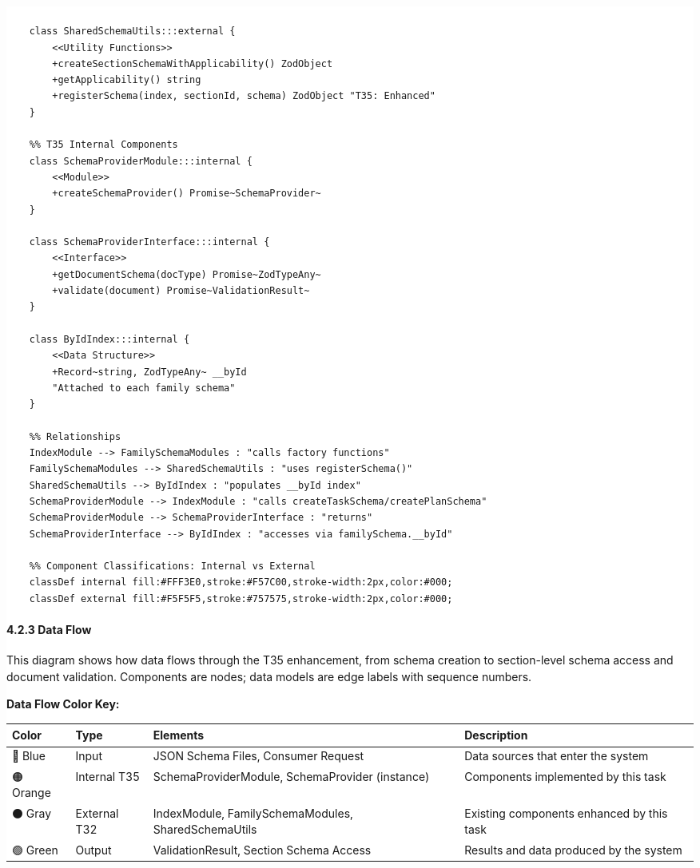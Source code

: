 ```mermaid

    class SharedSchemaUtils:::external {
        <<Utility Functions>>
        +createSectionSchemaWithApplicability() ZodObject
        +getApplicability() string
        +registerSchema(index, sectionId, schema) ZodObject "T35: Enhanced"
    }

    %% T35 Internal Components
    class SchemaProviderModule:::internal {
        <<Module>>
        +createSchemaProvider() Promise~SchemaProvider~
    }

    class SchemaProviderInterface:::internal {
        <<Interface>>
        +getDocumentSchema(docType) Promise~ZodTypeAny~
        +validate(document) Promise~ValidationResult~
    }

    class ByIdIndex:::internal {
        <<Data Structure>>
        +Record~string, ZodTypeAny~ __byId
        "Attached to each family schema"
    }

    %% Relationships
    IndexModule --> FamilySchemaModules : "calls factory functions"
    FamilySchemaModules --> SharedSchemaUtils : "uses registerSchema()"
    SharedSchemaUtils --> ByIdIndex : "populates __byId index"
    SchemaProviderModule --> IndexModule : "calls createTaskSchema/createPlanSchema"
    SchemaProviderModule --> SchemaProviderInterface : "returns"
    SchemaProviderInterface --> ByIdIndex : "accesses via familySchema.__byId"

    %% Component Classifications: Internal vs External
    classDef internal fill:#FFF3E0,stroke:#F57C00,stroke-width:2px,color:#000;
    classDef external fill:#F5F5F5,stroke:#757575,stroke-width:2px,color:#000;
```

#### 4.2.3 Data Flow

This diagram shows how data flows through the T35 enhancement, from schema creation to section-level schema access and document validation. Components are nodes; data models are edge labels with sequence numbers.

**Data Flow Color Key:**

| Color     | Type         | Elements                                            | Description                               |
| :-------- | :----------- | :-------------------------------------------------- | :---------------------------------------- |
| 🔵 Blue   | Input        | JSON Schema Files, Consumer Request                 | Data sources that enter the system        |
| 🟠 Orange | Internal T35 | SchemaProviderModule, SchemaProvider (instance)     | Components implemented by this task       |
| ⚫ Gray   | External T32 | IndexModule, FamilySchemaModules, SharedSchemaUtils | Existing components enhanced by this task |
| 🟢 Green  | Output       | ValidationResult, Section Schema Access             | Results and data produced by the system   |
